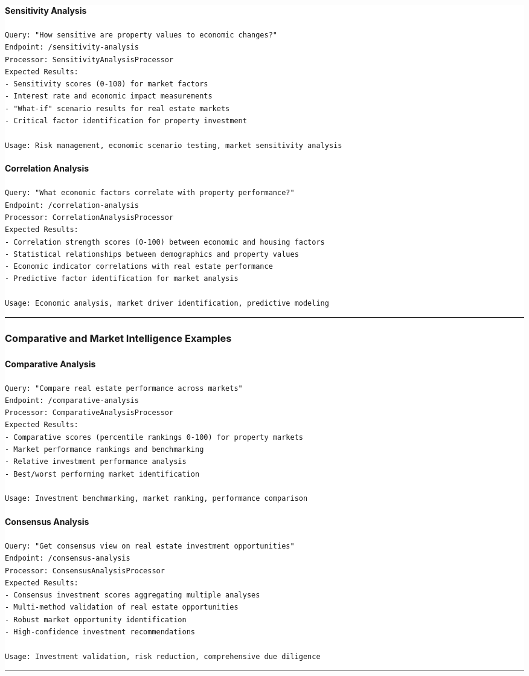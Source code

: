 #### Sensitivity Analysis  
```
Query: "How sensitive are property values to economic changes?"
Endpoint: /sensitivity-analysis
Processor: SensitivityAnalysisProcessor
Expected Results:
- Sensitivity scores (0-100) for market factors
- Interest rate and economic impact measurements
- "What-if" scenario results for real estate markets
- Critical factor identification for property investment

Usage: Risk management, economic scenario testing, market sensitivity analysis
```

#### Correlation Analysis
```
Query: "What economic factors correlate with property performance?"
Endpoint: /correlation-analysis  
Processor: CorrelationAnalysisProcessor
Expected Results:
- Correlation strength scores (0-100) between economic and housing factors
- Statistical relationships between demographics and property values
- Economic indicator correlations with real estate performance
- Predictive factor identification for market analysis

Usage: Economic analysis, market driver identification, predictive modeling
```

---

### Comparative and Market Intelligence Examples

#### Comparative Analysis
```
Query: "Compare real estate performance across markets"
Endpoint: /comparative-analysis
Processor: ComparativeAnalysisProcessor  
Expected Results:
- Comparative scores (percentile rankings 0-100) for property markets
- Market performance rankings and benchmarking
- Relative investment performance analysis
- Best/worst performing market identification

Usage: Investment benchmarking, market ranking, performance comparison
```

#### Consensus Analysis
```
Query: "Get consensus view on real estate investment opportunities"
Endpoint: /consensus-analysis
Processor: ConsensusAnalysisProcessor
Expected Results:
- Consensus investment scores aggregating multiple analyses
- Multi-method validation of real estate opportunities
- Robust market opportunity identification
- High-confidence investment recommendations

Usage: Investment validation, risk reduction, comprehensive due diligence
```

---